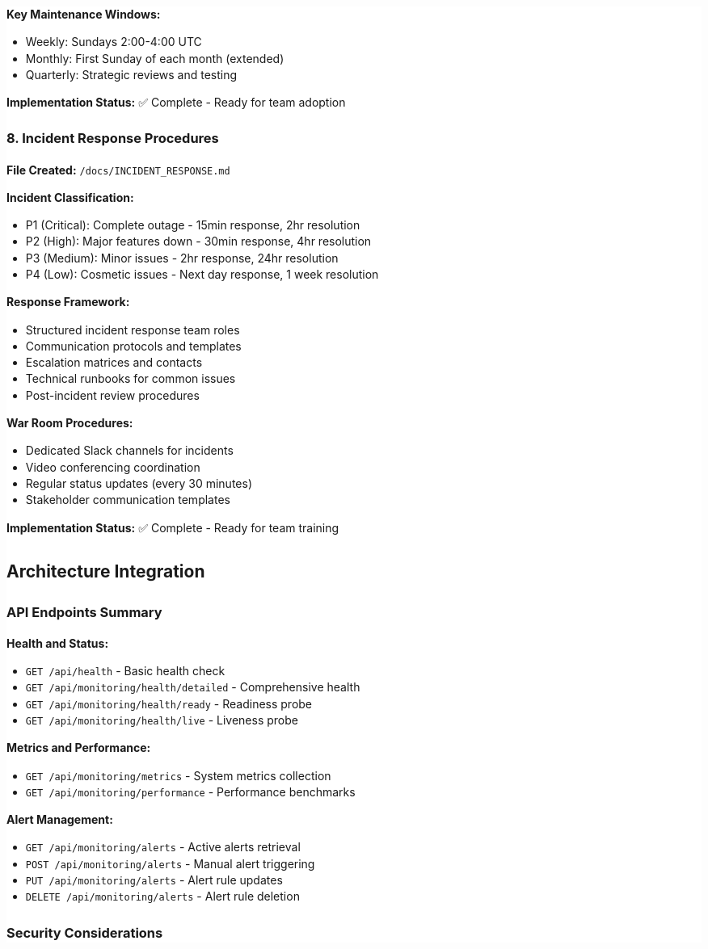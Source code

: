 **Key Maintenance Windows:**
- Weekly: Sundays 2:00-4:00 UTC
- Monthly: First Sunday of each month (extended)
- Quarterly: Strategic reviews and testing

**Implementation Status:** ✅ Complete - Ready for team adoption

### 8. Incident Response Procedures

**File Created:** `/docs/INCIDENT_RESPONSE.md`

**Incident Classification:**
- P1 (Critical): Complete outage - 15min response, 2hr resolution
- P2 (High): Major features down - 30min response, 4hr resolution  
- P3 (Medium): Minor issues - 2hr response, 24hr resolution
- P4 (Low): Cosmetic issues - Next day response, 1 week resolution

**Response Framework:**
- Structured incident response team roles
- Communication protocols and templates
- Escalation matrices and contacts
- Technical runbooks for common issues
- Post-incident review procedures

**War Room Procedures:**
- Dedicated Slack channels for incidents
- Video conferencing coordination
- Regular status updates (every 30 minutes)
- Stakeholder communication templates

**Implementation Status:** ✅ Complete - Ready for team training

## Architecture Integration

### API Endpoints Summary

**Health and Status:**
- `GET /api/health` - Basic health check
- `GET /api/monitoring/health/detailed` - Comprehensive health
- `GET /api/monitoring/health/ready` - Readiness probe  
- `GET /api/monitoring/health/live` - Liveness probe

**Metrics and Performance:**
- `GET /api/monitoring/metrics` - System metrics collection
- `GET /api/monitoring/performance` - Performance benchmarks

**Alert Management:**
- `GET /api/monitoring/alerts` - Active alerts retrieval
- `POST /api/monitoring/alerts` - Manual alert triggering
- `PUT /api/monitoring/alerts` - Alert rule updates
- `DELETE /api/monitoring/alerts` - Alert rule deletion

### Security Considerations
